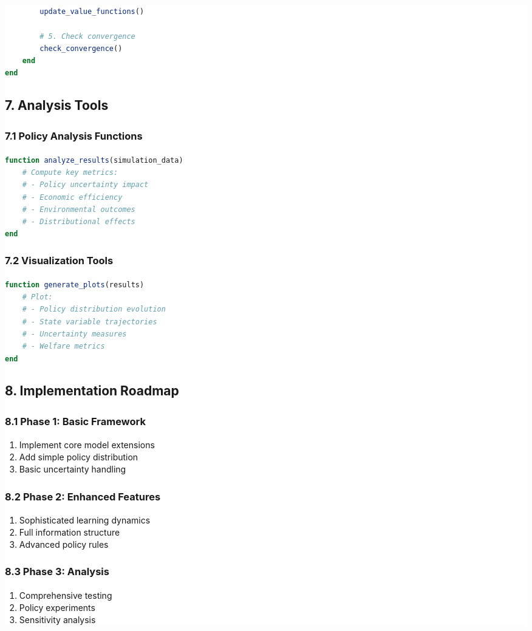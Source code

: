 ```julia
        update_value_functions()
        
        # 5. Check convergence
        check_convergence()
    end
end
```

## 7. Analysis Tools

### 7.1 Policy Analysis Functions
```julia
function analyze_results(simulation_data)
    # Compute key metrics:
    # - Policy uncertainty impact
    # - Economic efficiency
    # - Environmental outcomes
    # - Distributional effects
end
```

### 7.2 Visualization Tools
```julia
function generate_plots(results)
    # Plot:
    # - Policy distribution evolution
    # - State variable trajectories
    # - Uncertainty measures
    # - Welfare metrics
end
```

## 8. Implementation Roadmap

### 8.1 Phase 1: Basic Framework
1. Implement core model extensions
2. Add simple policy distribution
3. Basic uncertainty handling

### 8.2 Phase 2: Enhanced Features
1. Sophisticated learning dynamics
2. Full information structure
3. Advanced policy rules

### 8.3 Phase 3: Analysis
1. Comprehensive testing
2. Policy experiments
3. Sensitivity analysis
